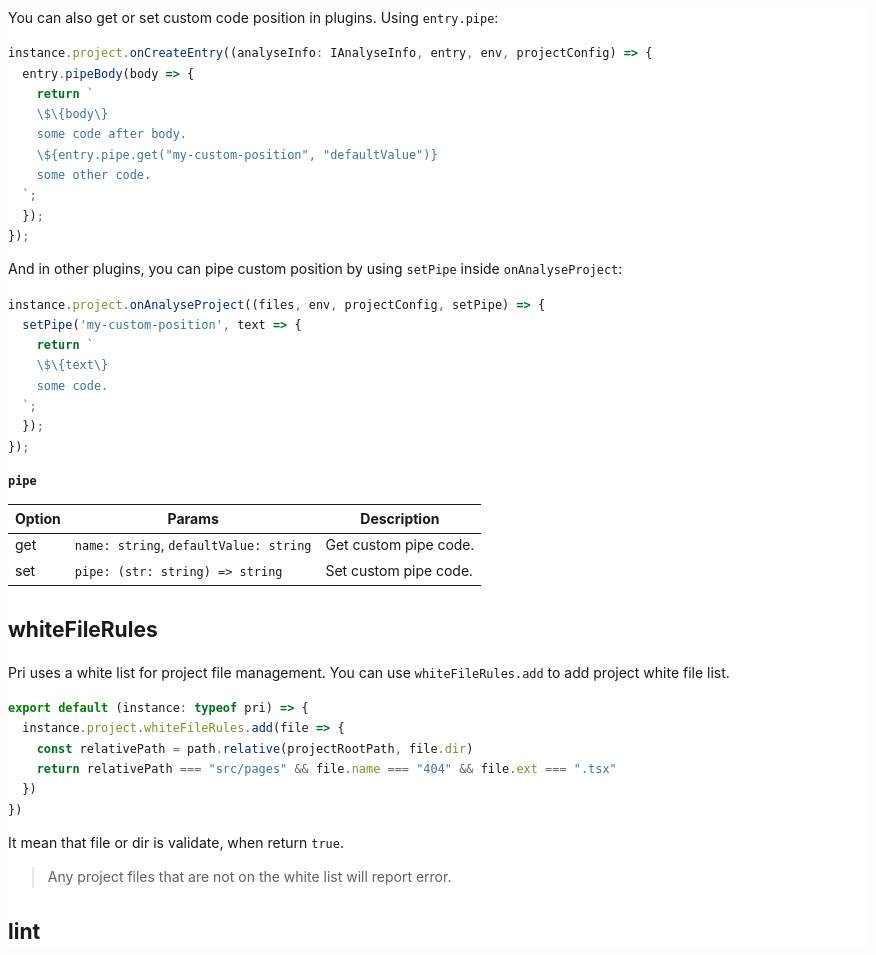 You can also get or set custom code position in plugins. Using `entry.pipe`:

```typescript
instance.project.onCreateEntry((analyseInfo: IAnalyseInfo, entry, env, projectConfig) => {
  entry.pipeBody(body => {
    return `
    \$\{body\}
    some code after body.
    \${entry.pipe.get("my-custom-position", "defaultValue")}
    some other code.
  `;
  });
});
```

And in other plugins, you can pipe custom position by using `setPipe` inside `onAnalyseProject`:

```typescript
instance.project.onAnalyseProject((files, env, projectConfig, setPipe) => {
  setPipe('my-custom-position', text => {
    return `
    \$\{text\}
    some code.
  `;
  });
});
```

**`pipe`**

| Option | Params                                 | Description           |
| ------ | -------------------------------------- | --------------------- |
| get    | `name: string`, `defaultValue: string` | Get custom pipe code. |
| set    | `pipe: (str: string) => string`        | Set custom pipe code. |

## whiteFileRules

Pri uses a white list for project file management. You can use `whiteFileRules.add` to add project white file list.

```typescript
export default (instance: typeof pri) => {
  instance.project.whiteFileRules.add(file => {
    const relativePath = path.relative(projectRootPath, file.dir)
    return relativePath === "src/pages" && file.name === "404" && file.ext === ".tsx"
  })
})
```

It mean that file or dir is validate, when return `true`.

> Any project files that are not on the white list will report error.

## lint
